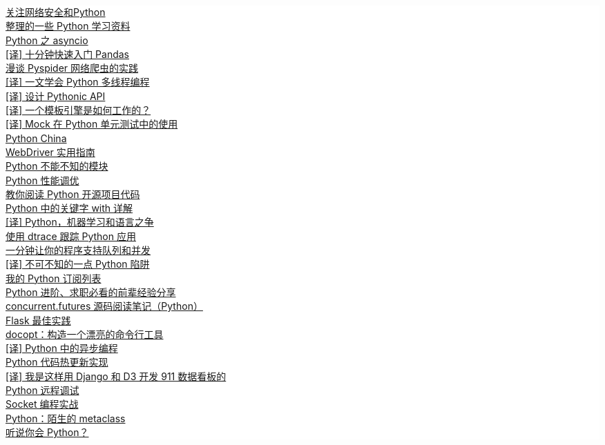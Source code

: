 [关注网络安全和Python](http://weekly.manong.io/bounce?url=http%3A%2F%2Ftoutiao.io%2Fsubjects%2F41855&aid=7090&nid=130)  
[整理的一些 Python 学习资料](http://weekly.manong.io/bounce?url=http%3A%2F%2Fwww.jianshu.com%2Fp%2Fe9bb36a5d63f&aid=7134&nid=130)  
[Python 之 asyncio](http://weekly.manong.io/bounce?url=http%3A%2F%2Ftoutiao.io%2Fj%2Foqoukn&aid=7171&nid=131)  
[[译] 十分钟快速入门 Pandas](http://weekly.manong.io/bounce?url=http%3A%2F%2Ftoutiao.io%2Fj%2Faan7mh&aid=7172&nid=131)  
[漫谈 Pyspider 网络爬虫的实践](http://weekly.manong.io/bounce?url=http%3A%2F%2Ftoutiao.io%2Fj%2Fay36k0&aid=7203&nid=131)  
[[译] 一文学会 Python 多线程编程](http://weekly.manong.io/bounce?url=http%3A%2F%2Ftoutiao.io%2Fj%2Frtutp9&aid=7248&nid=132)  
[[译] 设计 Pythonic API](http://weekly.manong.io/bounce?url=http%3A%2F%2Ftoutiao.io%2Fj%2Fr3b1ku&aid=7249&nid=132)  
[[译] 一个模板引擎是如何工作的？](http://weekly.manong.io/bounce?url=http%3A%2F%2Ftoutiao.io%2Fj%2Fj0x80p&aid=7271&nid=132)  
[[译] Mock 在 Python 单元测试中的使用](http://weekly.manong.io/bounce?url=http%3A%2F%2Fmp.weixin.qq.com%2Fs%3F__biz%3DMjM5NjQ4MjYwMQ%3D%3D%26mid%3D2664608040%26idx%3D1%26sn%3D4161fd8671c004b7083a9eceac55bdc0&aid=7316&nid=133)  
[Python China](http://weekly.manong.io/bounce?url=http%3A%2F%2Ftoutiao.io%2Fsubjects%2F6988&aid=7324&nid=133)  
[WebDriver 实用指南](http://weekly.manong.io/bounce?url=http%3A%2F%2Ftoutiao.io%2Fj%2Fbtktwe&aid=7353&nid=133)  
[Python 不能不知的模块](http://weekly.manong.io/bounce?url=http%3A%2F%2Ftoutiao.io%2Fj%2Fzrbbn4&aid=7382&nid=134)  
[Python 性能调优](http://weekly.manong.io/bounce?url=http%3A%2F%2Ftoutiao.io%2Fj%2Fe066d0&aid=7383&nid=134)  
[教你阅读 Python 开源项目代码](http://weekly.manong.io/bounce?url=http%3A%2F%2Ftoutiao.io%2Fj%2Fxm0bqf&aid=7447&nid=135)  
[Python 中的关键字 with 详解](http://weekly.manong.io/bounce?url=http%3A%2F%2Ftoutiao.io%2Fj%2Fiubvj9&aid=7448&nid=135)  
[[译] Python，机器学习和语言之争](http://weekly.manong.io/bounce?url=http%3A%2F%2Ftoutiao.io%2Fj%2Fkseu05&aid=7523&nid=136)  
[使用 dtrace 跟踪 Python 应用](http://weekly.manong.io/bounce?url=http%3A%2F%2Ftoutiao.io%2Fj%2F5r3p63&aid=7524&nid=136)  
[一分钟让你的程序支持队列和并发](http://weekly.manong.io/bounce?url=http%3A%2F%2Ftoutiao.io%2Fj%2F583q7y&aid=7538&nid=136)  
[[译] 不可不知的一点 Python 陷阱](http://weekly.manong.io/bounce?url=http%3A%2F%2Ftoutiao.io%2Fj%2F8mt8nx&aid=7587&nid=137)  
[我的 Python 订阅列表](http://weekly.manong.io/bounce?url=http%3A%2F%2Ftoutiao.io%2Fj%2Fcvvrkq&aid=7588&nid=137)  
[Python 进阶、求职必看的前辈经验分享](http://weekly.manong.io/bounce?url=https%3A%2F%2Ftoutiao.io%2Fj%2F8sfl72&aid=7660&nid=138)  
[concurrent.futures 源码阅读笔记（Python）](http://weekly.manong.io/bounce?url=https%3A%2F%2Ftoutiao.io%2Fj%2F9sygwc&aid=7661&nid=138)  
[Flask 最佳实践](http://weekly.manong.io/bounce?url=https%3A%2F%2Ftoutiao.io%2Fj%2Ffmdayd&aid=7669&nid=138)  
[docopt：构造一个漂亮的命令行工具](http://weekly.manong.io/bounce?url=https%3A%2F%2Ftoutiao.io%2Fj%2Fgyv6jp&aid=7696&nid=138)  
[[译] Python 中的异步编程](http://weekly.manong.io/bounce?url=https%3A%2F%2Ftoutiao.io%2Fk%2Fd06nub&aid=7725&nid=139)  
[Python 代码热更新实现](http://weekly.manong.io/bounce?url=https%3A%2F%2Ftoutiao.io%2Fk%2Fedo9eh&aid=7784&nid=140)  
[[译] 我是这样用 Django 和 D3 开发 911 数据看板的](http://weekly.manong.io/bounce?url=https%3A%2F%2Ftoutiao.io%2Fk%2Fjyns3u&aid=7843&nid=141)  
[Python 远程调试](http://weekly.manong.io/bounce?url=https%3A%2F%2Ftoutiao.io%2Fk%2Ftwnxgm&aid=7906&nid=142)  
[Socket 编程实战](http://weekly.manong.io/bounce?url=https%3A%2F%2Ftoutiao.io%2Fk%2Fxwedqu&aid=7940&nid=142)  
[Python：陌生的 metaclass](http://weekly.manong.io/bounce?url=https%3A%2F%2Ftoutiao.io%2Fk%2F2rj8w2&aid=7973&nid=143)  
[听说你会 Python？](http://weekly.manong.io/bounce?url=https%3A%2F%2Ftoutiao.io%2Fk%2F37y08i&aid=8026&nid=144)  